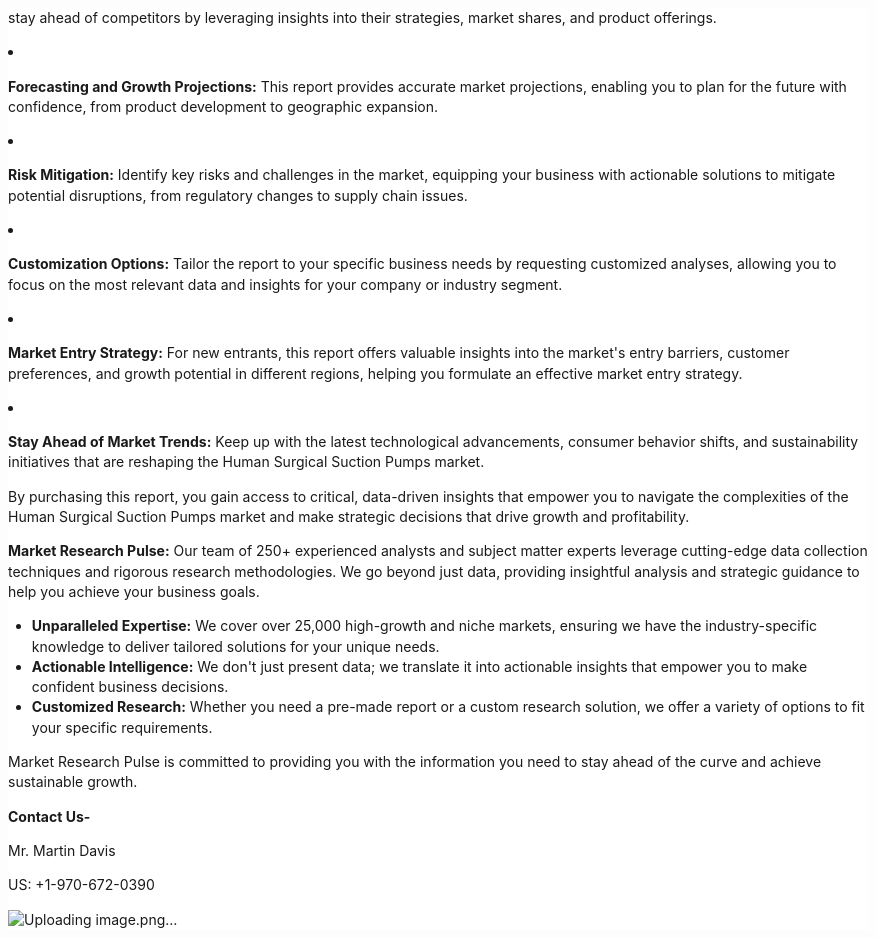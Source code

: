 stay ahead of competitors by leveraging insights into their strategies, market shares, and product offerings.</p></li><li><p><strong>Forecasting and Growth Projections:</strong> This report provides accurate market projections, enabling you to plan for the future with confidence, from product development to geographic expansion.</p></li><li><p><strong>Risk Mitigation:</strong> Identify key risks and challenges in the market, equipping your business with actionable solutions to mitigate potential disruptions, from regulatory changes to supply chain issues.</p></li><li><p><strong>Customization Options:</strong> Tailor the report to your specific business needs by requesting customized analyses, allowing you to focus on the most relevant data and insights for your company or industry segment.</p></li><li><p><strong>Market Entry Strategy:</strong> For new entrants, this report offers valuable insights into the market's entry barriers, customer preferences, and growth potential in different regions, helping you formulate an effective market entry strategy.</p></li><li><p><strong>Stay Ahead of Market Trends:</strong> Keep up with the latest technological advancements, consumer behavior shifts, and sustainability initiatives that are reshaping the Human Surgical Suction Pumps market.</p></li></ol><p>By purchasing this report, you gain access to critical, data-driven insights that empower you to navigate the complexities of the Human Surgical Suction Pumps market and make strategic decisions that drive growth and profitability.</p><p><strong>Market Research Pulse:</strong>&nbsp;Our team of 250+ experienced analysts and subject matter experts leverage cutting-edge data collection techniques and rigorous research methodologies. We go beyond just data, providing insightful analysis and strategic guidance to help you achieve your business goals.</p><ul><li><strong>Unparalleled Expertise:</strong>&nbsp;We cover over 25,000 high-growth and niche markets, ensuring we have the industry-specific knowledge to deliver tailored solutions for your unique needs.</li><li><strong>Actionable Intelligence:</strong>&nbsp;We don't just present data; we translate it into actionable insights that empower you to make confident business decisions.</li><li><strong>Customized Research:</strong>&nbsp;Whether you need a pre-made report or a custom research solution, we offer a variety of options to fit your specific requirements.</li></ul><p>Market Research Pulse is committed to providing you with the information you need to stay ahead of the curve and achieve sustainable growth.</p><p><strong>Contact Us-</strong></p><p>Mr. Martin Davis</p><p>US: +1-970-672-0390</p>
![Uploading image.png…]()
